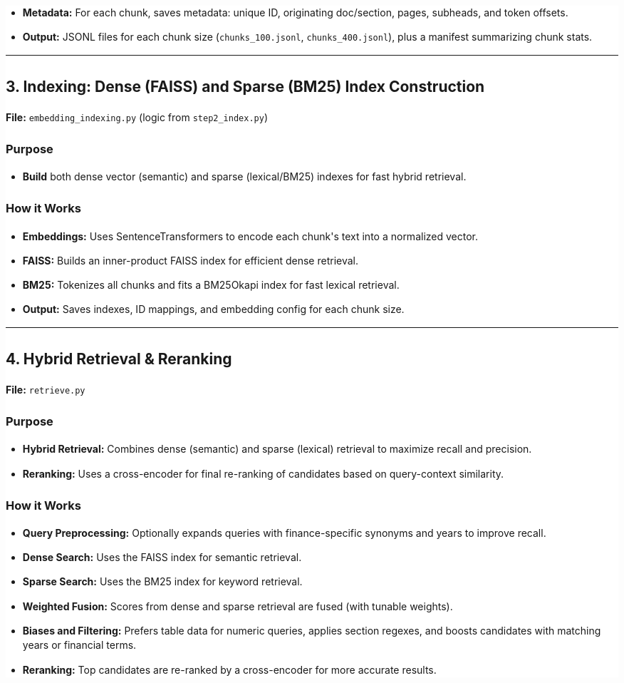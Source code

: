 -   **Metadata:** For each chunk, saves metadata: unique ID, originating doc/section, pages, subheads, and token offsets.

-   **Output:** JSONL files for each chunk size (`chunks_100.jsonl`, `chunks_400.jsonl`), plus a manifest summarizing chunk stats.

* * * * *

3\. **Indexing: Dense (FAISS) and Sparse (BM25) Index Construction**
--------------------------------------------------------------------

**File:** `embedding_indexing.py` (logic from `step2_index.py`)

### **Purpose**

-   **Build** both dense vector (semantic) and sparse (lexical/BM25) indexes for fast hybrid retrieval.

### **How it Works**

-   **Embeddings:** Uses SentenceTransformers to encode each chunk's text into a normalized vector.

-   **FAISS:** Builds an inner-product FAISS index for efficient dense retrieval.

-   **BM25:** Tokenizes all chunks and fits a BM25Okapi index for fast lexical retrieval.

-   **Output:** Saves indexes, ID mappings, and embedding config for each chunk size.

* * * * *

4\. **Hybrid Retrieval & Reranking**
------------------------------------

**File:** `retrieve.py`

### **Purpose**

-   **Hybrid Retrieval:** Combines dense (semantic) and sparse (lexical) retrieval to maximize recall and precision.

-   **Reranking:** Uses a cross-encoder for final re-ranking of candidates based on query-context similarity.

### **How it Works**

-   **Query Preprocessing:** Optionally expands queries with finance-specific synonyms and years to improve recall.

-   **Dense Search:** Uses the FAISS index for semantic retrieval.

-   **Sparse Search:** Uses the BM25 index for keyword retrieval.

-   **Weighted Fusion:** Scores from dense and sparse retrieval are fused (with tunable weights).

-   **Biases and Filtering:** Prefers table data for numeric queries, applies section regexes, and boosts candidates with matching years or financial terms.

-   **Reranking:** Top candidates are re-ranked by a cross-encoder for more accurate results.
